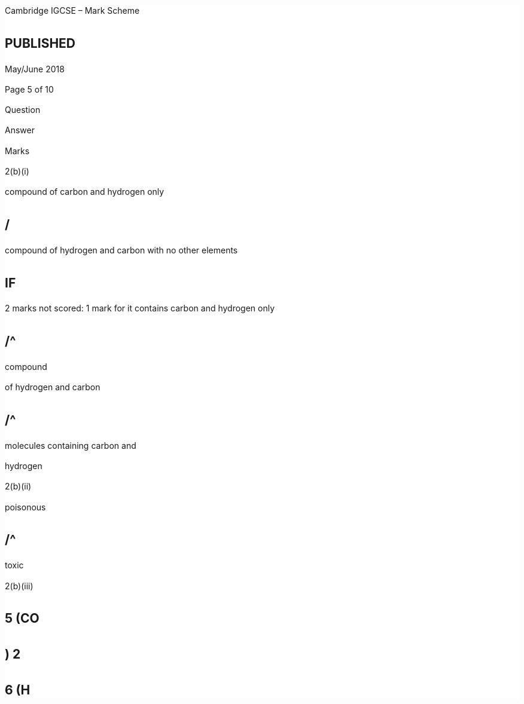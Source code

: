 
Cambridge IGCSE – Mark Scheme 

## PUBLISHED 

May/June 2018 

 Page 5 of 10 

 Question 

 Answer 

 Marks 

 2(b)(i) 

 compound of carbon and hydrogen only 

## / 

 compound of hydrogen and carbon with no other elements 

## IF 

 2 marks not scored: 1 mark for it contains carbon and hydrogen only 

## /^ 

 compound 

 of hydrogen and carbon 

## /^ 

 molecules containing carbon and 

 hydrogen 

 2(b)(ii) 

 poisonous 

## /^ 

 toxic 

 2(b)(iii) 

## 5 (CO 

## ) 2 

## 6 (H 

